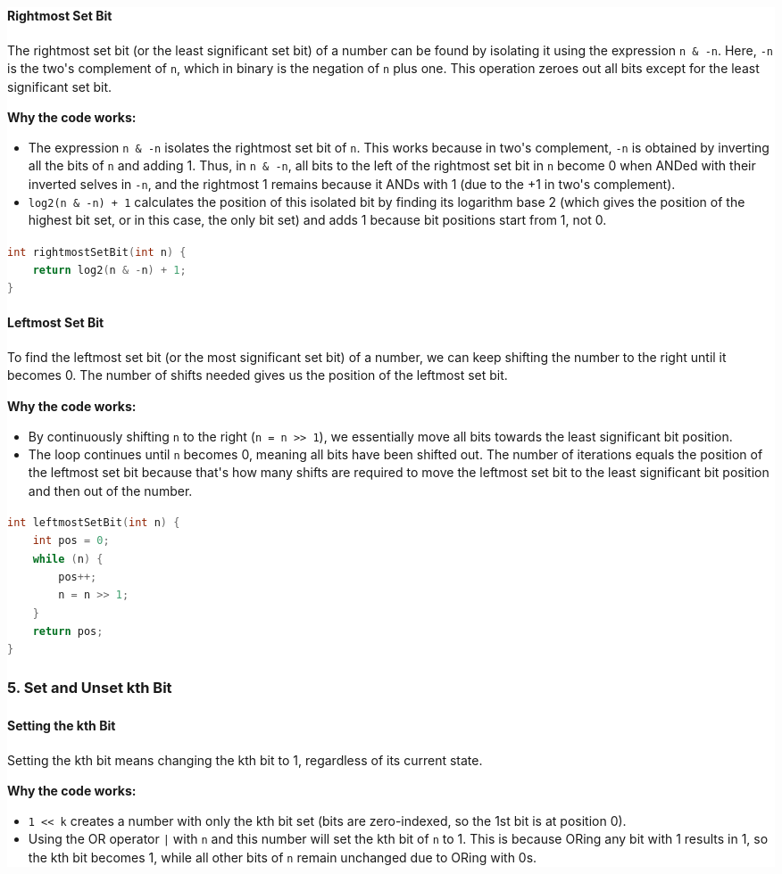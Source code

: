 #### Rightmost Set Bit

The rightmost set bit (or the least significant set bit) of a number can be found by isolating it using the expression `n & -n`. Here, `-n` is the two's complement of `n`, which in binary is the negation of `n` plus one. This operation zeroes out all bits except for the least significant set bit.

**Why the code works:**

- The expression `n & -n` isolates the rightmost set bit of `n`. This works because in two's complement, `-n` is obtained by inverting all the bits of `n` and adding 1. Thus, in `n & -n`, all bits to the left of the rightmost set bit in `n` become 0 when ANDed with their inverted selves in `-n`, and the rightmost 1 remains because it ANDs with 1 (due to the +1 in two's complement).
- `log2(n & -n) + 1` calculates the position of this isolated bit by finding its logarithm base 2 (which gives the position of the highest bit set, or in this case, the only bit set) and adds 1 because bit positions start from 1, not 0.

```cpp
int rightmostSetBit(int n) {
    return log2(n & -n) + 1;
}
```

#### Leftmost Set Bit

To find the leftmost set bit (or the most significant set bit) of a number, we can keep shifting the number to the right until it becomes 0. The number of shifts needed gives us the position of the leftmost set bit.

**Why the code works:**

- By continuously shifting `n` to the right (`n = n >> 1`), we essentially move all bits towards the least significant bit position.
- The loop continues until `n` becomes 0, meaning all bits have been shifted out. The number of iterations equals the position of the leftmost set bit because that's how many shifts are required to move the leftmost set bit to the least significant bit position and then out of the number.

```cpp
int leftmostSetBit(int n) {
    int pos = 0;
    while (n) {
        pos++;
        n = n >> 1;
    }
    return pos;
}
```

### 5. Set and Unset kth Bit

#### Setting the kth Bit

Setting the kth bit means changing the kth bit to 1, regardless of its current state.

**Why the code works:**

- `1 << k` creates a number with only the kth bit set (bits are zero-indexed, so the 1st bit is at position 0).
- Using the OR operator `|` with `n` and this number will set the kth bit of `n` to 1. This is because ORing any bit with 1 results in 1, so the kth bit becomes 1, while all other bits of `n` remain unchanged due to ORing with 0s.
